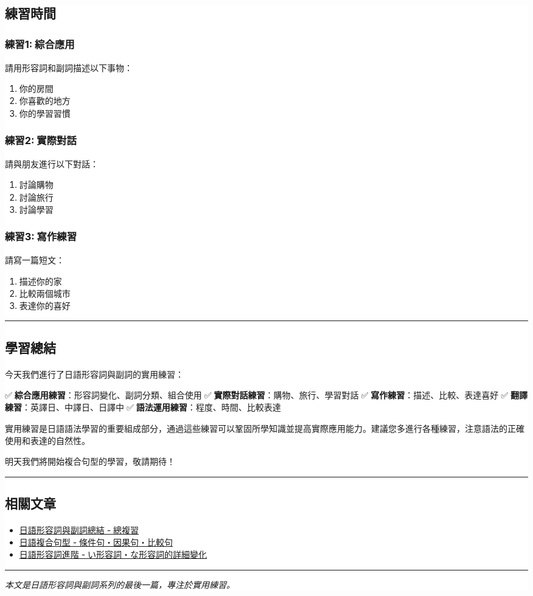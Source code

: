 
## 練習時間

### 練習1: 綜合應用
請用形容詞和副詞描述以下事物：
1. 你的房間
2. 你喜歡的地方
3. 你的學習習慣

### 練習2: 實際對話
請與朋友進行以下對話：
1. 討論購物
2. 討論旅行
3. 討論學習

### 練習3: 寫作練習
請寫一篇短文：
1. 描述你的家
2. 比較兩個城市
3. 表達你的喜好

---

## 學習總結

今天我們進行了日語形容詞與副詞的實用練習：

✅ **綜合應用練習**：形容詞變化、副詞分類、組合使用
✅ **實際對話練習**：購物、旅行、學習對話
✅ **寫作練習**：描述、比較、表達喜好
✅ **翻譯練習**：英譯日、中譯日、日譯中
✅ **語法運用練習**：程度、時間、比較表達

實用練習是日語語法學習的重要組成部分，通過這些練習可以鞏固所學知識並提高實際應用能力。建議您多進行各種練習，注意語法的正確使用和表達的自然性。

明天我們將開始複合句型的學習，敬請期待！

---

## 相關文章

- [日語形容詞與副詞總結 - 總複習](../2025-08-20-Japanese-Grammar-Adjective-Adverb-Summary/)
- [日語複合句型 - 條件句・因果句・比較句](../2025-08-22-Japanese-Grammar-Complex-Sentences/)
- [日語形容詞進階 - い形容詞・な形容詞的詳細變化](../2025-08-15-Japanese-Grammar-Adjectives-Advanced/)

---

*本文是日語形容詞與副詞系列的最後一篇，專注於實用練習。*
